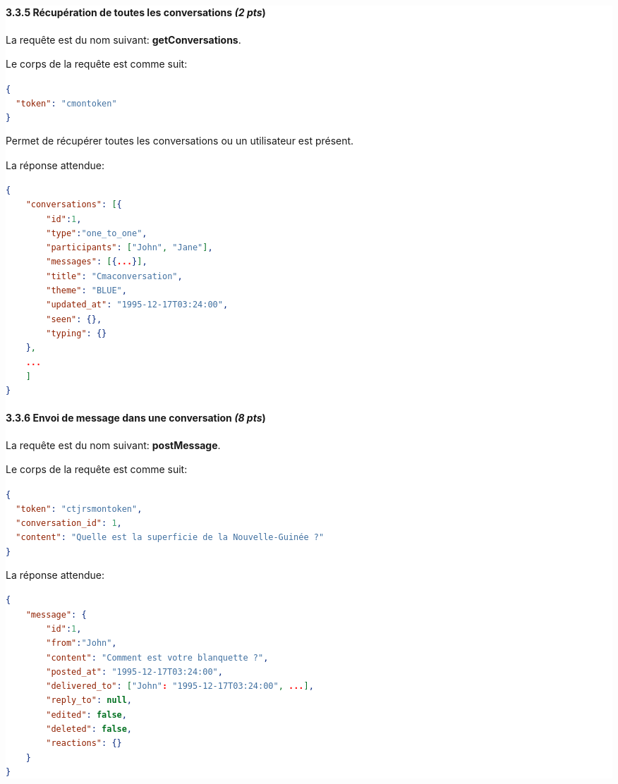 #### 3.3.5 Récupération de toutes les conversations _(2 pts_)

La requête est du nom suivant: **getConversations**.

Le corps de la requête est comme suit:

```json
{
  "token": "cmontoken"
}
```

Permet de récupérer toutes les conversations ou un utilisateur est présent.

La réponse attendue:

```json
{
    "conversations": [{
        "id":1,
        "type":"one_to_one",
        "participants": ["John", "Jane"],
        "messages": [{...}],
        "title": "Cmaconversation",
        "theme": "BLUE",
        "updated_at": "1995-12-17T03:24:00",
        "seen": {},
        "typing": {}
    },
    ...
    ]
}
```

#### 3.3.6 Envoi de message dans une conversation _(8 pts_)

La requête est du nom suivant: **postMessage**.

Le corps de la requête est comme suit:

```json
{
  "token": "ctjrsmontoken",
  "conversation_id": 1,
  "content": "Quelle est la superficie de la Nouvelle-Guinée ?"
}
```

La réponse attendue:

```json
{
    "message": {
        "id":1,
        "from":"John",
        "content": "Comment est votre blanquette ?",
        "posted_at": "1995-12-17T03:24:00",
        "delivered_to": ["John": "1995-12-17T03:24:00", ...],
        "reply_to": null,
        "edited": false,
        "deleted": false,
        "reactions": {}
    }
}
```
